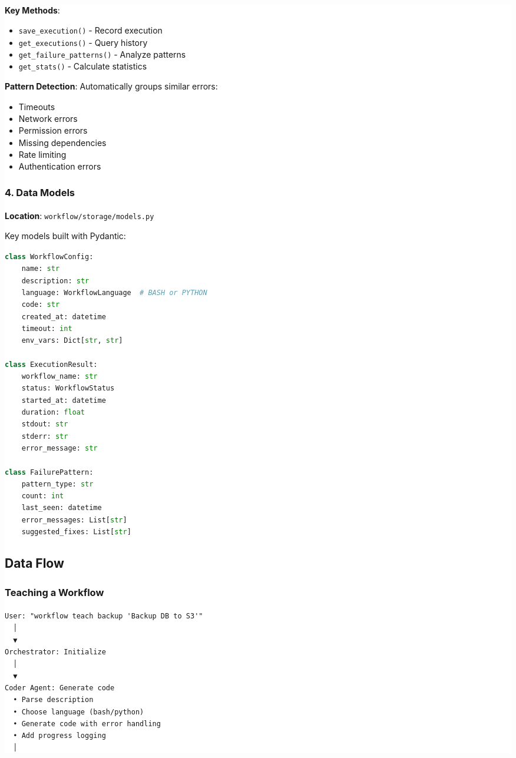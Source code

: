 **Key Methods**:
- `save_execution()` - Record execution
- `get_executions()` - Query history
- `get_failure_patterns()` - Analyze patterns
- `get_stats()` - Calculate statistics

**Pattern Detection**:
Automatically groups similar errors:
- Timeouts
- Network errors
- Permission errors
- Missing dependencies
- Rate limiting
- Authentication errors

### 4. Data Models

**Location**: `workflow/storage/models.py`

Key models built with Pydantic:

```python
class WorkflowConfig:
    name: str
    description: str
    language: WorkflowLanguage  # BASH or PYTHON
    code: str
    created_at: datetime
    timeout: int
    env_vars: Dict[str, str]

class ExecutionResult:
    workflow_name: str
    status: WorkflowStatus
    started_at: datetime
    duration: float
    stdout: str
    stderr: str
    error_message: str

class FailurePattern:
    pattern_type: str
    count: int
    last_seen: datetime
    error_messages: List[str]
    suggested_fixes: List[str]
```

## Data Flow

### Teaching a Workflow

```
User: "workflow teach backup 'Backup DB to S3'"
  │
  ▼
Orchestrator: Initialize
  │
  ▼
Coder Agent: Generate code
  • Parse description
  • Choose language (bash/python)
  • Generate code with error handling
  • Add progress logging
  │
```